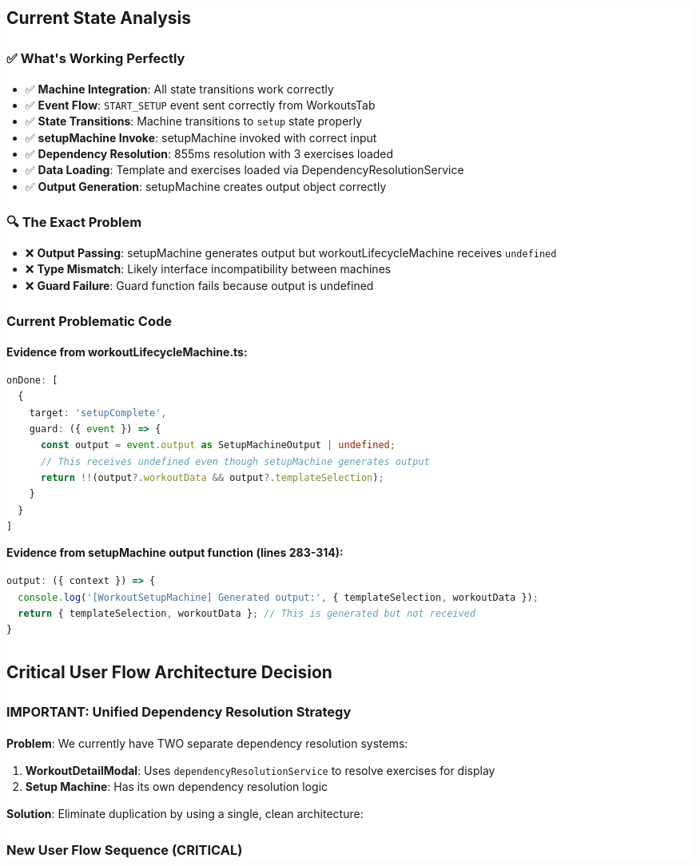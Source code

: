 ## Current State Analysis

### ✅ What's Working Perfectly
- ✅ **Machine Integration**: All state transitions work correctly
- ✅ **Event Flow**: `START_SETUP` event sent correctly from WorkoutsTab
- ✅ **State Transitions**: Machine transitions to `setup` state properly
- ✅ **setupMachine Invoke**: setupMachine invoked with correct input
- ✅ **Dependency Resolution**: 855ms resolution with 3 exercises loaded
- ✅ **Data Loading**: Template and exercises loaded via DependencyResolutionService
- ✅ **Output Generation**: setupMachine creates output object correctly

### 🔍 The Exact Problem
- ❌ **Output Passing**: setupMachine generates output but workoutLifecycleMachine receives `undefined`
- ❌ **Type Mismatch**: Likely interface incompatibility between machines
- ❌ **Guard Failure**: Guard function fails because output is undefined

### Current Problematic Code
**Evidence from workoutLifecycleMachine.ts:**
```typescript
onDone: [
  {
    target: 'setupComplete',
    guard: ({ event }) => {
      const output = event.output as SetupMachineOutput | undefined;
      // This receives undefined even though setupMachine generates output
      return !!(output?.workoutData && output?.templateSelection);
    }
  }
]
```

**Evidence from setupMachine output function (lines 283-314):**
```typescript
output: ({ context }) => {
  console.log('[WorkoutSetupMachine] Generated output:', { templateSelection, workoutData });
  return { templateSelection, workoutData }; // This is generated but not received
}
```

## Critical User Flow Architecture Decision

### **IMPORTANT: Unified Dependency Resolution Strategy**

**Problem**: We currently have TWO separate dependency resolution systems:
1. **WorkoutDetailModal**: Uses `dependencyResolutionService` to resolve exercises for display
2. **Setup Machine**: Has its own dependency resolution logic

**Solution**: Eliminate duplication by using a single, clean architecture:

### **New User Flow Sequence (CRITICAL)**
